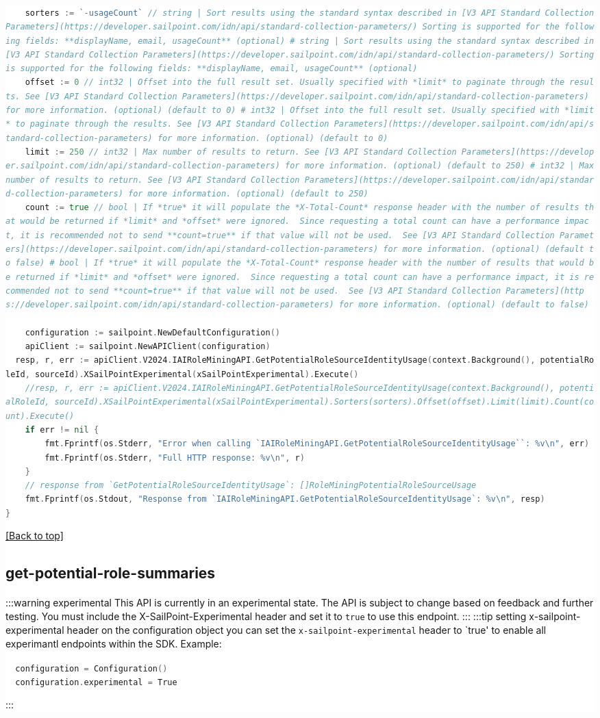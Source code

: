 ```go
    sorters := `-usageCount` // string | Sort results using the standard syntax described in [V3 API Standard Collection Parameters](https://developer.sailpoint.com/idn/api/standard-collection-parameters/) Sorting is supported for the following fields: **displayName, email, usageCount** (optional) # string | Sort results using the standard syntax described in [V3 API Standard Collection Parameters](https://developer.sailpoint.com/idn/api/standard-collection-parameters/) Sorting is supported for the following fields: **displayName, email, usageCount** (optional)
    offset := 0 // int32 | Offset into the full result set. Usually specified with *limit* to paginate through the results. See [V3 API Standard Collection Parameters](https://developer.sailpoint.com/idn/api/standard-collection-parameters) for more information. (optional) (default to 0) # int32 | Offset into the full result set. Usually specified with *limit* to paginate through the results. See [V3 API Standard Collection Parameters](https://developer.sailpoint.com/idn/api/standard-collection-parameters) for more information. (optional) (default to 0)
    limit := 250 // int32 | Max number of results to return. See [V3 API Standard Collection Parameters](https://developer.sailpoint.com/idn/api/standard-collection-parameters) for more information. (optional) (default to 250) # int32 | Max number of results to return. See [V3 API Standard Collection Parameters](https://developer.sailpoint.com/idn/api/standard-collection-parameters) for more information. (optional) (default to 250)
    count := true // bool | If *true* it will populate the *X-Total-Count* response header with the number of results that would be returned if *limit* and *offset* were ignored.  Since requesting a total count can have a performance impact, it is recommended not to send **count=true** if that value will not be used.  See [V3 API Standard Collection Parameters](https://developer.sailpoint.com/idn/api/standard-collection-parameters) for more information. (optional) (default to false) # bool | If *true* it will populate the *X-Total-Count* response header with the number of results that would be returned if *limit* and *offset* were ignored.  Since requesting a total count can have a performance impact, it is recommended not to send **count=true** if that value will not be used.  See [V3 API Standard Collection Parameters](https://developer.sailpoint.com/idn/api/standard-collection-parameters) for more information. (optional) (default to false)

	configuration := sailpoint.NewDefaultConfiguration()
	apiClient := sailpoint.NewAPIClient(configuration)
  resp, r, err := apiClient.V2024.IAIRoleMiningAPI.GetPotentialRoleSourceIdentityUsage(context.Background(), potentialRoleId, sourceId).XSailPointExperimental(xSailPointExperimental).Execute()
	//resp, r, err := apiClient.V2024.IAIRoleMiningAPI.GetPotentialRoleSourceIdentityUsage(context.Background(), potentialRoleId, sourceId).XSailPointExperimental(xSailPointExperimental).Sorters(sorters).Offset(offset).Limit(limit).Count(count).Execute()
	if err != nil {
		fmt.Fprintf(os.Stderr, "Error when calling `IAIRoleMiningAPI.GetPotentialRoleSourceIdentityUsage``: %v\n", err)
		fmt.Fprintf(os.Stderr, "Full HTTP response: %v\n", r)
	}
	// response from `GetPotentialRoleSourceIdentityUsage`: []RoleMiningPotentialRoleSourceUsage
	fmt.Fprintf(os.Stdout, "Response from `IAIRoleMiningAPI.GetPotentialRoleSourceIdentityUsage`: %v\n", resp)
}
```

[[Back to top]](#)

## get-potential-role-summaries
:::warning experimental 
This API is currently in an experimental state. The API is subject to change based on feedback and further testing. You must include the X-SailPoint-Experimental header and set it to `true` to use this endpoint.
:::
:::tip setting x-sailpoint-experimental header
 on the configuration object you can set the `x-sailpoint-experimental` header to `true' to enable all experimantl endpoints within the SDK.
 Example:
 ```go
   configuration = Configuration()
   configuration.experimental = True
 ```
:::